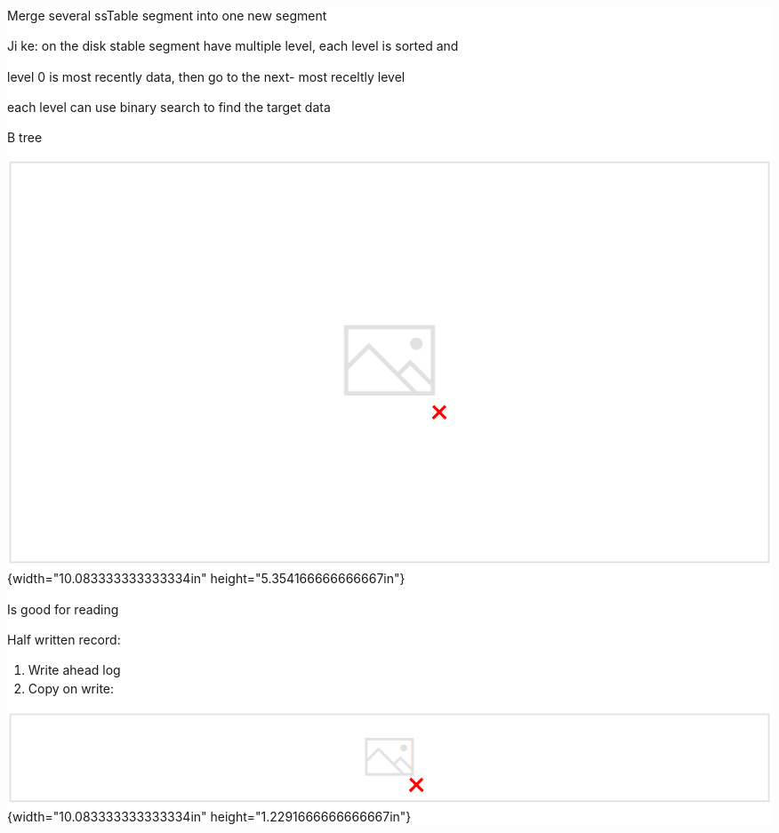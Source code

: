

Merge several ssTable segment into one new segment



Ji ke: on the disk stable segment have multiple level, each level is sorted and

level 0 is most recently data, then go to the next- most receltly level

each level can use binary search to find the target data



B tree

![ref 333 After adding key 334: ref 310 ref 333 ref 345 333 s key < 345 ref (spare space) val 310 335 val 337 val 340 345 val ref 342 val 333 val ref val 333 ref 337 ref 333 s key < 337 334 val 335 337 s key < 345 (spate space) 337 val 340 342 (spare) val (scmre scxme) ](../../media/Memeory-Cache-Chapter-4-Data-retrieval-image6.png){width="10.083333333333334in" height="5.354166666666667in"}







Is good for reading



Half written record:

1.  Write ahead log
2.  Copy on write:

![Instead of overwritin a es and maintainin a WAL for crash recove , some databases (like LMDB) use a co -on-write scheme. A modified a e is written to a different location, and a new version of the parent pa es in the tree is created, ointin at the new location. ](../../media/Memeory-Cache-Chapter-4-Data-retrieval-image7.png){width="10.083333333333334in" height="1.2291666666666667in"}
